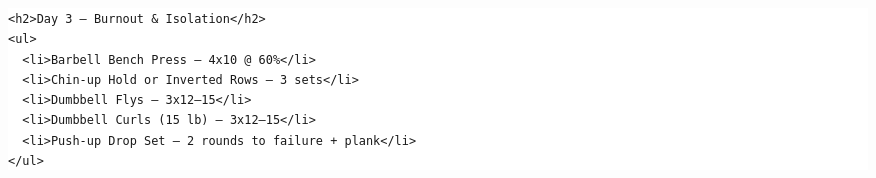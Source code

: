     <h2>Day 3 – Burnout & Isolation</h2>
    <ul>
      <li>Barbell Bench Press – 4x10 @ 60%</li>
      <li>Chin-up Hold or Inverted Rows – 3 sets</li>
      <li>Dumbbell Flys – 3x12–15</li>
      <li>Dumbbell Curls (15 lb) – 3x12–15</li>
      <li>Push-up Drop Set – 2 rounds to failure + plank</li>
    </ul>
  </div>
</body>
</html>
